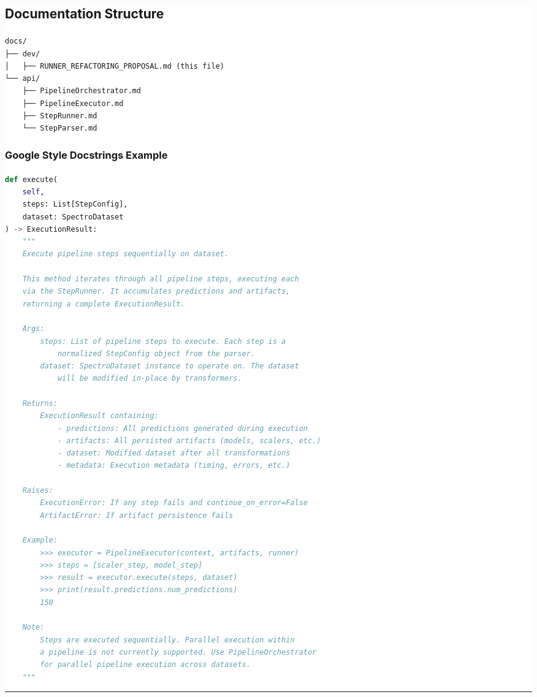 
## Documentation Structure

```
docs/
├── dev/
│   ├── RUNNER_REFACTORING_PROPOSAL.md (this file)
└── api/
    ├── PipelineOrchestrator.md
    ├── PipelineExecutor.md
    ├── StepRunner.md
    └── StepParser.md
```

### Google Style Docstrings Example
```python
def execute(
    self,
    steps: List[StepConfig],
    dataset: SpectroDataset
) -> ExecutionResult:
    """
    Execute pipeline steps sequentially on dataset.

    This method iterates through all pipeline steps, executing each
    via the StepRunner. It accumulates predictions and artifacts,
    returning a complete ExecutionResult.

    Args:
        steps: List of pipeline steps to execute. Each step is a
            normalized StepConfig object from the parser.
        dataset: SpectroDataset instance to operate on. The dataset
            will be modified in-place by transformers.

    Returns:
        ExecutionResult containing:
            - predictions: All predictions generated during execution
            - artifacts: All persisted artifacts (models, scalers, etc.)
            - dataset: Modified dataset after all transformations
            - metadata: Execution metadata (timing, errors, etc.)

    Raises:
        ExecutionError: If any step fails and continue_on_error=False
        ArtifactError: If artifact persistence fails

    Example:
        >>> executor = PipelineExecutor(context, artifacts, runner)
        >>> steps = [scaler_step, model_step]
        >>> result = executor.execute(steps, dataset)
        >>> print(result.predictions.num_predictions)
        150

    Note:
        Steps are executed sequentially. Parallel execution within
        a pipeline is not currently supported. Use PipelineOrchestrator
        for parallel pipeline execution across datasets.
    """
```

---